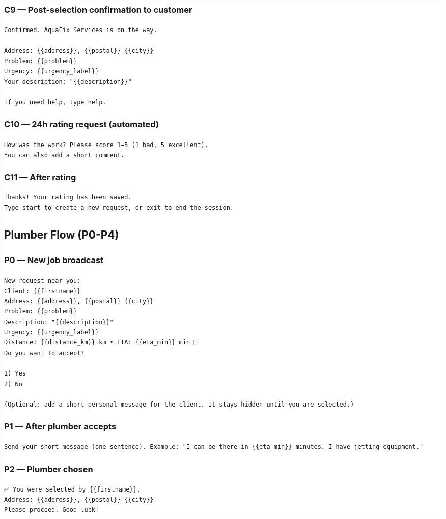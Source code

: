 ### **C9 — Post-selection confirmation to customer**
```
Confirmed. AquaFix Services is on the way.

Address: {{address}}, {{postal}} {{city}}
Problem: {{problem}}
Urgency: {{urgency_label}}
Your description: "{{description}}"

If you need help, type help.
```

### **C10 — 24h rating request (automated)**
```
How was the work? Please score 1–5 (1 bad, 5 excellent).
You can also add a short comment.
```

### **C11 — After rating**
```
Thanks! Your rating has been saved.
Type start to create a new request, or exit to end the session.
```

## Plumber Flow (P0-P4)

### **P0 — New job broadcast**
```
New request near you:
Client: {{firstname}}
Address: {{address}}, {{postal}} {{city}}
Problem: {{problem}}
Description: "{{description}}"
Urgency: {{urgency_label}}
Distance: {{distance_km}} km • ETA: {{eta_min}} min 🚗
Do you want to accept?

1) Yes
2) No

(Optional: add a short personal message for the client. It stays hidden until you are selected.)
```

### **P1 — After plumber accepts**
```
Send your short message (one sentence). Example: "I can be there in {{eta_min}} minutes. I have jetting equipment."
```

### **P2 — Plumber chosen**
```
✅ You were selected by {{firstname}}.
Address: {{address}}, {{postal}} {{city}}
Please proceed. Good luck!
```
